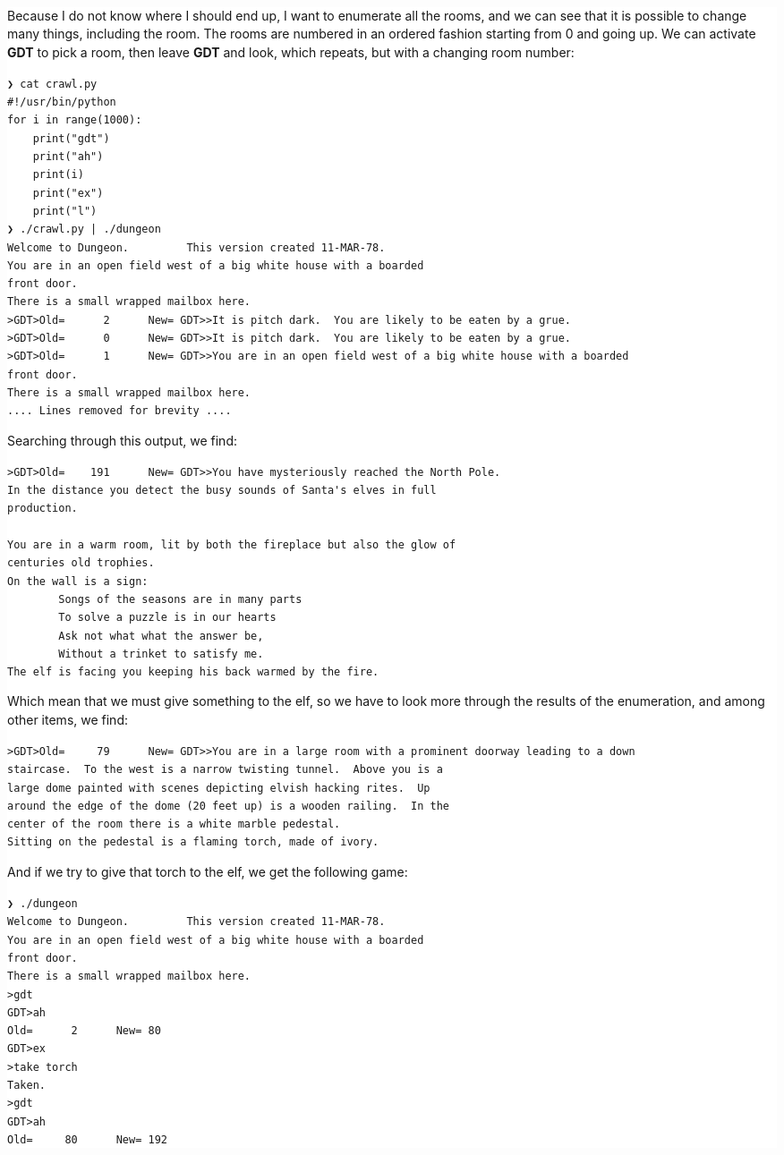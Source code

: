 Because I do not know where I should end up, I want to enumerate all the rooms, and we can see that it is possible to change many things, including the room. The rooms are numbered in an ordered fashion starting from 0 and going up.
We can activate **GDT** to pick a room, then leave **GDT** and look, which repeats, but with a changing room number:

	❯ cat crawl.py
	#!/usr/bin/python
	for i in range(1000):
	    print("gdt")
	    print("ah")
	    print(i)
	    print("ex")
	    print("l")
	❯ ./crawl.py | ./dungeon
	Welcome to Dungeon.			This version created 11-MAR-78.
	You are in an open field west of a big white house with a boarded
	front door.
	There is a small wrapped mailbox here.
	>GDT>Old=      2      New= GDT>>It is pitch dark.  You are likely to be eaten by a grue.
	>GDT>Old=      0      New= GDT>>It is pitch dark.  You are likely to be eaten by a grue.
	>GDT>Old=      1      New= GDT>>You are in an open field west of a big white house with a boarded
	front door.
	There is a small wrapped mailbox here.
	.... Lines removed for brevity ....

Searching through this output, we find:

	>GDT>Old=    191      New= GDT>>You have mysteriously reached the North Pole. 
	In the distance you detect the busy sounds of Santa's elves in full 
	production. 

	You are in a warm room, lit by both the fireplace but also the glow of 
	centuries old trophies.
	On the wall is a sign: 
	        Songs of the seasons are in many parts 
	        To solve a puzzle is in our hearts
	        Ask not what what the answer be,
	        Without a trinket to satisfy me.
	The elf is facing you keeping his back warmed by the fire.

Which mean that we must give something to the elf, so we have to look more through the results of the enumeration, and among other items, we find:

	>GDT>Old=     79      New= GDT>>You are in a large room with a prominent doorway leading to a down
	staircase.  To the west is a narrow twisting tunnel.  Above you is a
	large dome painted with scenes depicting elvish hacking rites.  Up
	around the edge of the dome (20 feet up) is a wooden railing.  In the
	center of the room there is a white marble pedestal.
	Sitting on the pedestal is a flaming torch, made of ivory.

And if we try to give that torch to the elf, we get the following game:

	❯ ./dungeon
	Welcome to Dungeon.			This version created 11-MAR-78.
	You are in an open field west of a big white house with a boarded
	front door.
	There is a small wrapped mailbox here.
	>gdt
	GDT>ah
	Old=      2      New= 80
	GDT>ex
	>take torch
	Taken.
	>gdt
	GDT>ah
	Old=     80      New= 192